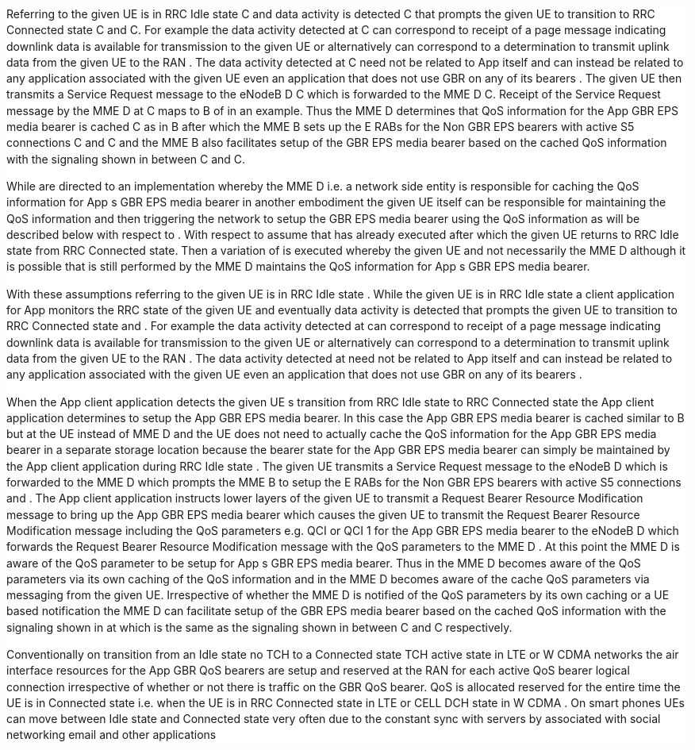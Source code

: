 Referring to the given UE is in RRC Idle state C and data activity is detected C that prompts the given UE to transition to RRC Connected state C and C. For example the data activity detected at C can correspond to receipt of a page message indicating downlink data is available for transmission to the given UE or alternatively can correspond to a determination to transmit uplink data from the given UE to the RAN . The data activity detected at C need not be related to App itself and can instead be related to any application associated with the given UE even an application that does not use GBR on any of its bearers . The given UE then transmits a Service Request message to the eNodeB D C which is forwarded to the MME D C. Receipt of the Service Request message by the MME D at C maps to B of in an example. Thus the MME D determines that QoS information for the App GBR EPS media bearer is cached C as in B after which the MME B sets up the E RABs for the Non GBR EPS bearers with active S5 connections C and C and the MME B also facilitates setup of the GBR EPS media bearer based on the cached QoS information with the signaling shown in between C and C.

While are directed to an implementation whereby the MME D i.e. a network side entity is responsible for caching the QoS information for App s GBR EPS media bearer in another embodiment the given UE itself can be responsible for maintaining the QoS information and then triggering the network to setup the GBR EPS media bearer using the QoS information as will be described below with respect to . With respect to assume that has already executed after which the given UE returns to RRC Idle state from RRC Connected state. Then a variation of is executed whereby the given UE and not necessarily the MME D although it is possible that is still performed by the MME D maintains the QoS information for App s GBR EPS media bearer.

With these assumptions referring to the given UE is in RRC Idle state . While the given UE is in RRC Idle state a client application for App monitors the RRC state of the given UE and eventually data activity is detected that prompts the given UE to transition to RRC Connected state and . For example the data activity detected at can correspond to receipt of a page message indicating downlink data is available for transmission to the given UE or alternatively can correspond to a determination to transmit uplink data from the given UE to the RAN . The data activity detected at need not be related to App itself and can instead be related to any application associated with the given UE even an application that does not use GBR on any of its bearers .

When the App client application detects the given UE s transition from RRC Idle state to RRC Connected state the App client application determines to setup the App GBR EPS media bearer. In this case the App GBR EPS media bearer is cached similar to B but at the UE instead of MME D and the UE does not need to actually cache the QoS information for the App GBR EPS media bearer in a separate storage location because the bearer state for the App GBR EPS media bearer can simply be maintained by the App client application during RRC Idle state . The given UE transmits a Service Request message to the eNodeB D which is forwarded to the MME D which prompts the MME B to setup the E RABs for the Non GBR EPS bearers with active S5 connections and . The App client application instructs lower layers of the given UE to transmit a Request Bearer Resource Modification message to bring up the App GBR EPS media bearer which causes the given UE to transmit the Request Bearer Resource Modification message including the QoS parameters e.g. QCI or QCI 1 for the App GBR EPS media bearer to the eNodeB D which forwards the Request Bearer Resource Modification message with the QoS parameters to the MME D . At this point the MME D is aware of the QoS parameter to be setup for App s GBR EPS media bearer. Thus in the MME D becomes aware of the QoS parameters via its own caching of the QoS information and in the MME D becomes aware of the cache QoS parameters via messaging from the given UE. Irrespective of whether the MME D is notified of the QoS parameters by its own caching or a UE based notification the MME D can facilitate setup of the GBR EPS media bearer based on the cached QoS information with the signaling shown in at which is the same as the signaling shown in between C and C respectively.

Conventionally on transition from an Idle state no TCH to a Connected state TCH active state in LTE or W CDMA networks the air interface resources for the App GBR QoS bearers are setup and reserved at the RAN for each active QoS bearer logical connection irrespective of whether or not there is traffic on the GBR QoS bearer. QoS is allocated reserved for the entire time the UE is in Connected state i.e. when the UE is in RRC Connected state in LTE or CELL DCH state in W CDMA . On smart phones UEs can move between Idle state and Connected state very often due to the constant sync with servers by associated with social networking email and other applications

